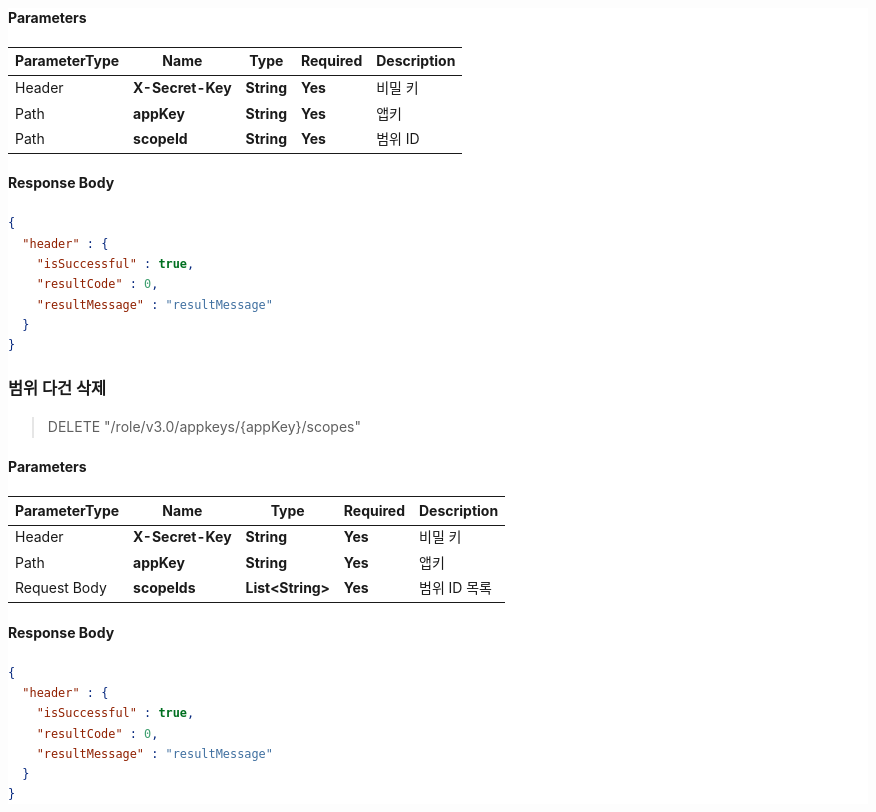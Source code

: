 #### Parameters



| ParameterType | Name | Type | Required | Description  | 
|------------- |------------- | ------------- | ------------- | ------------- | 
|  Header |**X-Secret-Key** | **String**| **Yes** | 비밀 키 |
|  Path |**appKey** | **String**| **Yes** | 앱키 | 
|  Path |**scopeId** | **String**| **Yes** | 범위 ID | 









#### Response Body

```json
{
  "header" : {
    "isSuccessful" : true,
    "resultCode" : 0,
    "resultMessage" : "resultMessage"
  }
}
```


<a name="deleteScopes"></a>
### **범위 다건 삭제**
> DELETE "/role/v3.0/appkeys/{appKey}/scopes"

#### Parameters

| ParameterType | Name | Type | Required | Description  |
|------------- |------------- | ------------- | ------------- | ------------- |
|  Header |**X-Secret-Key** | **String**| **Yes** | 비밀 키 |
|  Path |**appKey** | **String**| **Yes** | 앱키 |
| Request Body |**scopeIds** |  **List&lt;String>**| **Yes** | 범위 ID 목록 |


#### Response Body

```json
{
  "header" : {
    "isSuccessful" : true,
    "resultCode" : 0,
    "resultMessage" : "resultMessage"
  }
}
```
